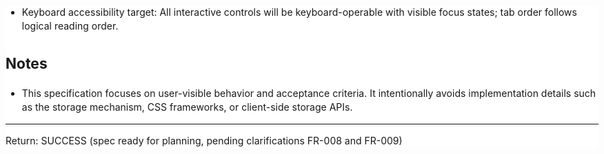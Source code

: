 - Keyboard accessibility target: All interactive controls will be keyboard-operable with visible focus states; tab order follows logical reading order.

## Notes

- This specification focuses on user-visible behavior and acceptance criteria. It intentionally avoids implementation details such as the storage mechanism, CSS frameworks, or client-side storage APIs.

---

Return: SUCCESS (spec ready for planning, pending clarifications FR-008 and FR-009)
